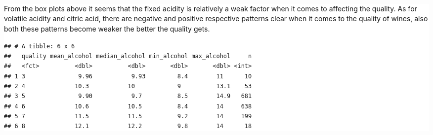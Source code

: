 From the box plots above it seems that the fixed acidity is relatively a weak factor when it comes to affecting the quality. As for volatile acidity and citric acid, there are negative and positive respective patterns clear when it comes to the quality of wines, also both these patterns become weaker the better the quality gets.

    ## # A tibble: 6 x 6
    ##   quality mean_alcohol median_alcohol min_alcohol max_alcohol     n
    ##   <fct>          <dbl>          <dbl>       <dbl>       <dbl> <int>
    ## 1 3               9.96           9.93         8.4        11      10
    ## 2 4              10.3           10            9          13.1    53
    ## 3 5               9.90           9.7          8.5        14.9   681
    ## 4 6              10.6           10.5          8.4        14     638
    ## 5 7              11.5           11.5          9.2        14     199
    ## 6 8              12.1           12.2          9.8        14      18
